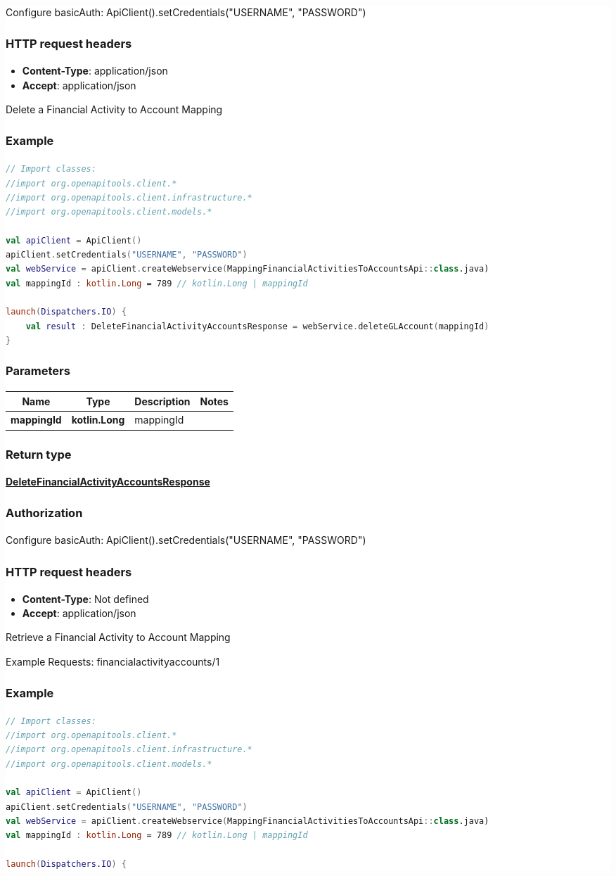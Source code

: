 
Configure basicAuth:
    ApiClient().setCredentials("USERNAME", "PASSWORD")

### HTTP request headers

 - **Content-Type**: application/json
 - **Accept**: application/json


Delete a Financial Activity to Account Mapping

### Example
```kotlin
// Import classes:
//import org.openapitools.client.*
//import org.openapitools.client.infrastructure.*
//import org.openapitools.client.models.*

val apiClient = ApiClient()
apiClient.setCredentials("USERNAME", "PASSWORD")
val webService = apiClient.createWebservice(MappingFinancialActivitiesToAccountsApi::class.java)
val mappingId : kotlin.Long = 789 // kotlin.Long | mappingId

launch(Dispatchers.IO) {
    val result : DeleteFinancialActivityAccountsResponse = webService.deleteGLAccount(mappingId)
}
```

### Parameters
| Name | Type | Description  | Notes |
| ------------- | ------------- | ------------- | ------------- |
| **mappingId** | **kotlin.Long**| mappingId | |

### Return type

[**DeleteFinancialActivityAccountsResponse**](DeleteFinancialActivityAccountsResponse.md)

### Authorization


Configure basicAuth:
    ApiClient().setCredentials("USERNAME", "PASSWORD")

### HTTP request headers

 - **Content-Type**: Not defined
 - **Accept**: application/json


Retrieve a Financial Activity to Account Mapping 

Example Requests:  financialactivityaccounts/1

### Example
```kotlin
// Import classes:
//import org.openapitools.client.*
//import org.openapitools.client.infrastructure.*
//import org.openapitools.client.models.*

val apiClient = ApiClient()
apiClient.setCredentials("USERNAME", "PASSWORD")
val webService = apiClient.createWebservice(MappingFinancialActivitiesToAccountsApi::class.java)
val mappingId : kotlin.Long = 789 // kotlin.Long | mappingId

launch(Dispatchers.IO) {
```